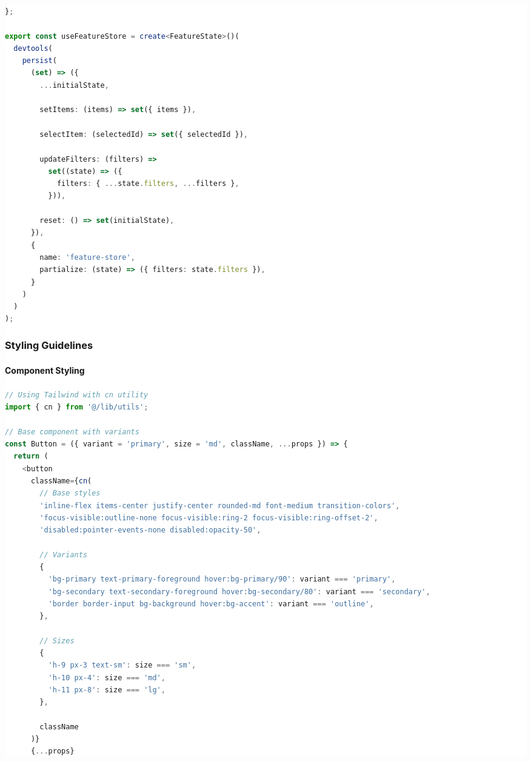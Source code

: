 ```typescript
};

export const useFeatureStore = create<FeatureState>()(
  devtools(
    persist(
      (set) => ({
        ...initialState,
        
        setItems: (items) => set({ items }),
        
        selectItem: (selectedId) => set({ selectedId }),
        
        updateFilters: (filters) =>
          set((state) => ({
            filters: { ...state.filters, ...filters },
          })),
        
        reset: () => set(initialState),
      }),
      {
        name: 'feature-store',
        partialize: (state) => ({ filters: state.filters }),
      }
    )
  )
);
```

### Styling Guidelines

#### Component Styling

```typescript
// Using Tailwind with cn utility
import { cn } from '@/lib/utils';

// Base component with variants
const Button = ({ variant = 'primary', size = 'md', className, ...props }) => {
  return (
    <button
      className={cn(
        // Base styles
        'inline-flex items-center justify-center rounded-md font-medium transition-colors',
        'focus-visible:outline-none focus-visible:ring-2 focus-visible:ring-offset-2',
        'disabled:pointer-events-none disabled:opacity-50',
        
        // Variants
        {
          'bg-primary text-primary-foreground hover:bg-primary/90': variant === 'primary',
          'bg-secondary text-secondary-foreground hover:bg-secondary/80': variant === 'secondary',
          'border border-input bg-background hover:bg-accent': variant === 'outline',
        },
        
        // Sizes
        {
          'h-9 px-3 text-sm': size === 'sm',
          'h-10 px-4': size === 'md',
          'h-11 px-8': size === 'lg',
        },
        
        className
      )}
      {...props}
```